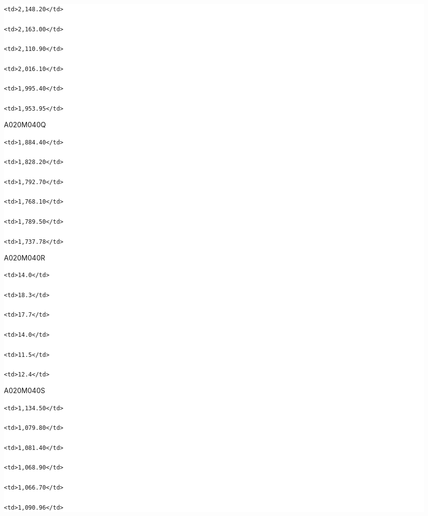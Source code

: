     <td>2,148.20</td>
    
    <td>2,163.00</td>
    
    <td>2,110.90</td>
    
    <td>2,016.10</td>
    
    <td>1,995.40</td>
    
    <td>1,953.95</td>
    

</tr>

<tr>
    <td>A020M040Q</td>
    
    <td>1,884.40</td>
    
    <td>1,828.20</td>
    
    <td>1,792.70</td>
    
    <td>1,768.10</td>
    
    <td>1,789.50</td>
    
    <td>1,737.78</td>
    

</tr>

<tr>
    <td>A020M040R</td>
    
    <td>14.0</td>
    
    <td>18.3</td>
    
    <td>17.7</td>
    
    <td>14.0</td>
    
    <td>11.5</td>
    
    <td>12.4</td>
    

</tr>

<tr>
    <td>A020M040S</td>
    
    <td>1,134.50</td>
    
    <td>1,079.80</td>
    
    <td>1,081.40</td>
    
    <td>1,068.90</td>
    
    <td>1,066.70</td>
    
    <td>1,090.96</td>
    